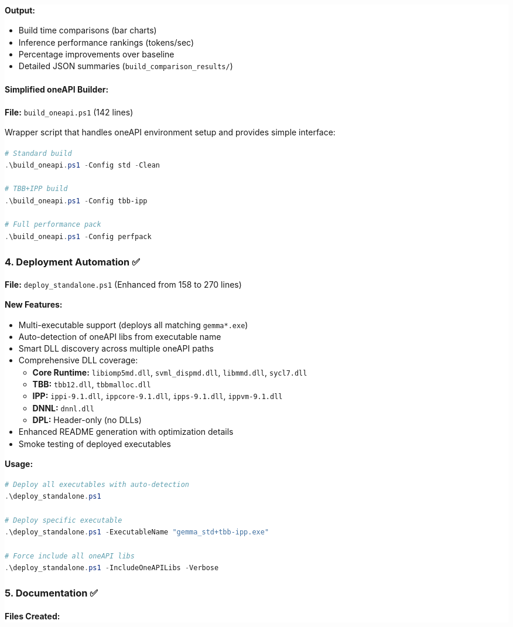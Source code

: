 **Output:**
- Build time comparisons (bar charts)
- Inference performance rankings (tokens/sec)
- Percentage improvements over baseline
- Detailed JSON summaries (`build_comparison_results/`)

#### Simplified oneAPI Builder:
**File:** `build_oneapi.ps1` (142 lines)

Wrapper script that handles oneAPI environment setup and provides simple interface:

```powershell
# Standard build
.\build_oneapi.ps1 -Config std -Clean

# TBB+IPP build
.\build_oneapi.ps1 -Config tbb-ipp

# Full performance pack
.\build_oneapi.ps1 -Config perfpack
```

### 4. Deployment Automation ✅

**File:** `deploy_standalone.ps1` (Enhanced from 158 to 270 lines)

**New Features:**
- Multi-executable support (deploys all matching `gemma*.exe`)
- Auto-detection of oneAPI libs from executable name
- Smart DLL discovery across multiple oneAPI paths
- Comprehensive DLL coverage:
  - **Core Runtime:** `libiomp5md.dll`, `svml_dispmd.dll`, `libmmd.dll`, `sycl7.dll`
  - **TBB:** `tbb12.dll`, `tbbmalloc.dll`
  - **IPP:** `ippi-9.1.dll`, `ippcore-9.1.dll`, `ipps-9.1.dll`, `ippvm-9.1.dll`
  - **DNNL:** `dnnl.dll`
  - **DPL:** Header-only (no DLLs)
- Enhanced README generation with optimization details
- Smoke testing of deployed executables

**Usage:**
```powershell
# Deploy all executables with auto-detection
.\deploy_standalone.ps1

# Deploy specific executable
.\deploy_standalone.ps1 -ExecutableName "gemma_std+tbb-ipp.exe"

# Force include all oneAPI libs
.\deploy_standalone.ps1 -IncludeOneAPILibs -Verbose
```

### 5. Documentation ✅

**Files Created:**
